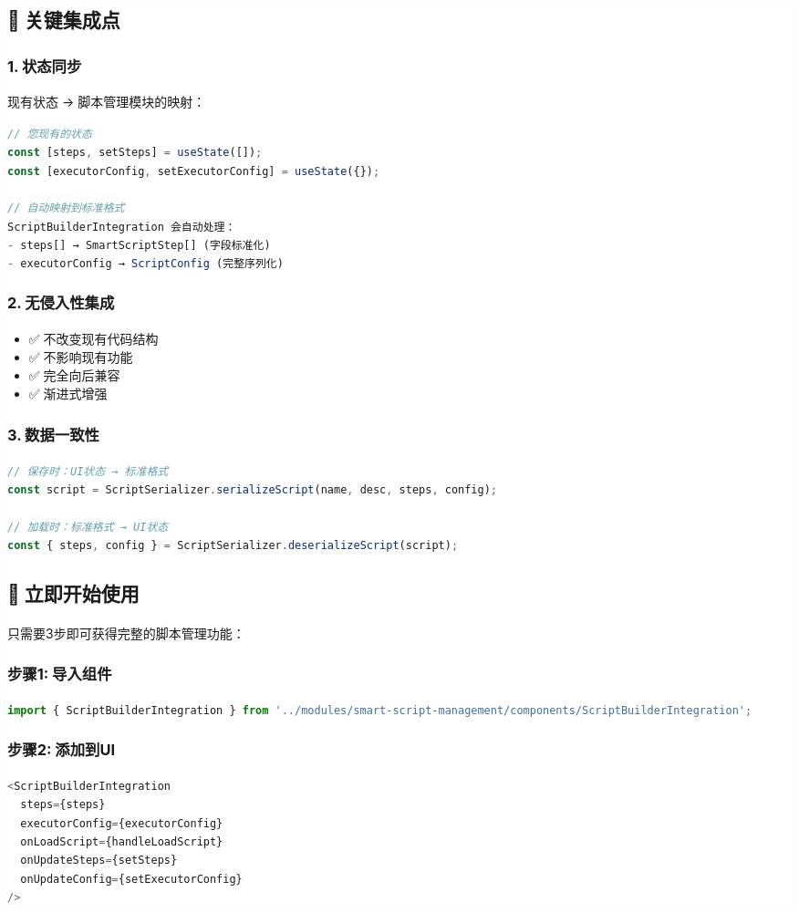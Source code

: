 ## 🎯 关键集成点

### 1. 状态同步

现有状态 → 脚本管理模块的映射：

```typescript
// 您现有的状态
const [steps, setSteps] = useState([]); 
const [executorConfig, setExecutorConfig] = useState({});

// 自动映射到标准格式
ScriptBuilderIntegration 会自动处理：
- steps[] → SmartScriptStep[] (字段标准化)
- executorConfig → ScriptConfig (完整序列化)
```

### 2. 无侵入性集成

- ✅ 不改变现有代码结构
- ✅ 不影响现有功能
- ✅ 完全向后兼容
- ✅ 渐进式增强

### 3. 数据一致性

```typescript
// 保存时：UI状态 → 标准格式
const script = ScriptSerializer.serializeScript(name, desc, steps, config);

// 加载时：标准格式 → UI状态  
const { steps, config } = ScriptSerializer.deserializeScript(script);
```

## 🚀 立即开始使用

只需要3步即可获得完整的脚本管理功能：

### 步骤1: 导入组件
```typescript
import { ScriptBuilderIntegration } from '../modules/smart-script-management/components/ScriptBuilderIntegration';
```

### 步骤2: 添加到UI
```typescript
<ScriptBuilderIntegration 
  steps={steps}
  executorConfig={executorConfig}
  onLoadScript={handleLoadScript}
  onUpdateSteps={setSteps}
  onUpdateConfig={setExecutorConfig}
/>
```
